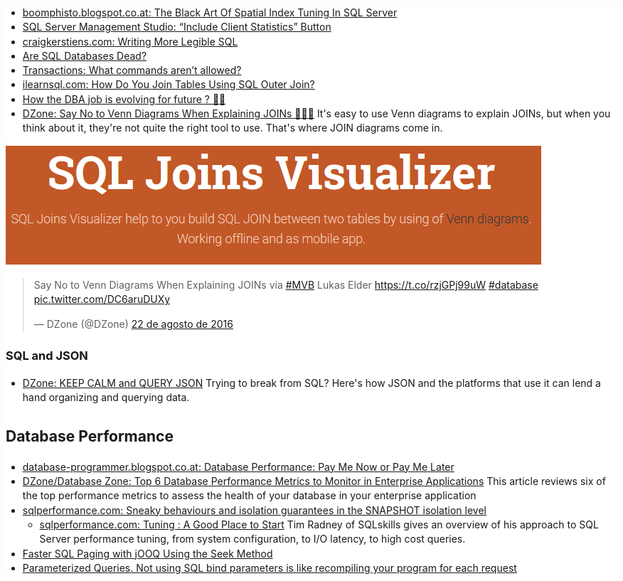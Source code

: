 - [boomphisto.blogspot.co.at: The Black Art Of Spatial Index Tuning In SQL Server](http://boomphisto.blogspot.co.at/2011/04/black-art-of-spatial-index-tuning-in.html)
- [SQL Server Management Studio: “Include Client Statistics” Button](http://www.brentozar.com/archive/2012/12/sql-server-management-studio-include-client-statistics-button/)
- [craigkerstiens.com: Writing More Legible SQL](http://www.craigkerstiens.com/2016/01/08/writing-better-sql/)
- [Are SQL Databases Dead?](http://www.iheavy.com/2013/12/30/sql-databases-dead/)
- [Transactions: What commands aren’t allowed?](http://www.sqlservercentral.com/blogs/sqlstudies/2014/02/05/transactions-what-commands-arent-allowed/)
- [ilearnsql.com: How Do You Join Tables Using SQL Outer Join?](http://www.ilearnsql.com/joining-tables-outer-join/)
- [How the DBA job is evolving for future ? 🌟🌟](https://www.linkedin.com/pulse/how-dba-job-evolving-future-shiv-iyer?trk=hp-feed-article-title-comment)
- [DZone: Say No to Venn Diagrams When Explaining JOINs 🌟🌟🌟](https://dzone.com/articles/say-no-to-venn-diagrams-when-explaining-joins) It's easy to use Venn diagrams to explain JOINs, but when you think about it, they're not quite the right tool to use. That's where JOIN diagrams come in.

[![SQL Joins Visualizer](images/sql_joins_visualizer.png)](http://sql-joins.leopard.in.ua/)

<blockquote class="twitter-tweet tw-align-center" data-lang="es"><p lang="en" dir="ltr">Say No to Venn Diagrams When Explaining JOINs via <a href="https://twitter.com/hashtag/MVB?src=hash">#MVB</a> Lukas Elder <a href="https://t.co/rzjGPj99uW">https://t.co/rzjGPj99uW</a> <a href="https://twitter.com/hashtag/database?src=hash">#database</a> <a href="https://t.co/DC6aruDUXy">pic.twitter.com/DC6aruDUXy</a></p>&mdash; DZone (@DZone) <a href="https://twitter.com/DZone/status/767662609789321216">22 de agosto de 2016</a></blockquote><script async src="//platform.twitter.com/widgets.js" charset="utf-8"></script>

### SQL and JSON
- [DZone: KEEP CALM and QUERY JSON](https://dzone.com/articles/keep-calm-and-query-json) Trying to break from SQL? Here's how JSON and the platforms that use it can lend a hand organizing and querying data.

## Database Performance
- [database-programmer.blogspot.co.at: Database Performance: Pay Me Now or Pay Me Later](http://database-programmer.blogspot.co.at/2008/07/database-performance-pay-me-now-or-pay.html)
- [DZone/Database Zone: Top 6 Database Performance Metrics to Monitor in Enterprise Applications](https://dzone.com/articles/top-6-database-performance-metrics-to-monitor-in-e) This article reviews six of the top performance metrics to assess the health of your database in your enterprise application
- [sqlperformance.com: Sneaky behaviours and isolation guarantees in the SNAPSHOT isolation level](http://sqlperformance.com/2014/06/sql-performance/the-snapshot-isolation-level)
	- [sqlperformance.com: Tuning : A Good Place to Start](http://sqlperformance.com/2016/01/io-subsystem/tuning-a-good-place-to-start) Tim Radney of SQLskills gives an overview of his approach to SQL Server performance tuning, from system configuration, to I/O latency, to high cost queries.
- [Faster SQL Paging with jOOQ Using the Seek Method](http://blog.jooq.org/2013/10/26/faster-sql-paging-with-jooq-using-the-seek-method/)
- [Parameterized Queries. Not using SQL bind parameters is like recompiling your program for each request](http://use-the-index-luke.com/sql/where-clause/bind-parameters)
